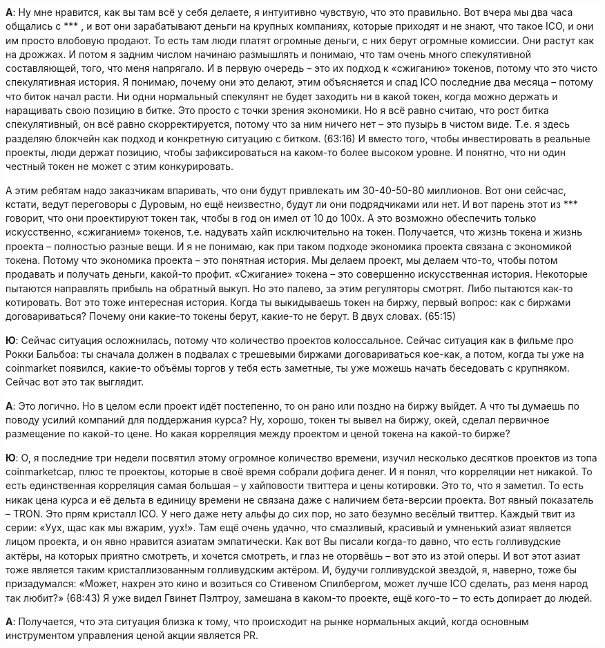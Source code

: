 **А**: Ну мне нравится, как вы там всё у себя делаете, я интуитивно чувствую, что это правильно. Вот вчера мы два часа общались с *** , и вот они зарабатывают деньги на крупных компаниях, которые приходят и не знают, что такое ICO, и они им просто влобовую продают. То есть там люди платят огромные деньги, с них берут огромные комиссии. Они растут как на дрожжах. И потом я задним числом начинаю размышлять и понимаю, что там очень много спекулятивной составляющей, того, что меня напрягало. И в первую очередь – это их подход к «сжиганию» токенов, потому что это чисто спекулятивная история. Я понимаю, почему они это делают, этим объясняется и спад ICO последние два месяца – потому что биток начал расти. Ни одни нормальный спекулянт не будет заходить ни в какой токен, когда можно держать и наращивать свою позицию в битке. Это просто с точки зрения экономики. Но я всё равно считаю, что рост битка спекулятивный, он всё равно скорректируется, потому что за ним ничего нет – это пузырь в чистом виде. Т.е. я здесь разделяю блокчейн как подход и конкретную ситуацию с битком. (63:16) И вместо того, чтобы инвестировать в реальные проекты, люди держат позицию, чтобы зафиксироваться на каком-то более высоком уровне. И понятно, что ни один честный токен не может с этим конкурировать.

А этим ребятам надо заказчикам впаривать, что они будут привлекать им 30-40-50-80 миллионов. Вот они сейсчас, кстати, ведут переговоры с Дуровым, но ещё неизвестно, будут ли они подрядчиками или нет. И вот парень этот из *** говорит, что они проектируют токен так, чтобы в год он имел от 10 до 100х. А это возможно обеспечить только искусственно, «сжиганием» токенов, т.е. надувать хайп исключительно на токен. Получается, что жизнь токена и жизнь проекта – полностью разные вещи. И я не понимаю, как при таком подходе экономика проекта связана с экономикой токена. Потому что экономика проекта – это понятная история. Мы делаем проект, мы делаем что-то, чтобы потом продавать и получать деньги, какой-то профит. «Сжигание» токена – это совершенно искусственная история. Некоторые пытаются направлять прибыль на обратный выкуп. Но это палево, за этим регуляторы смотрят. Либо пытаются как-то котировать.
Вот это тоже интересная история. Когда ты выкидываешь токен на биржу, первый вопрос: как с биржами договариваться? Почему они какие-то токены берут, какие-то не берут. В двух словах. (65:15)

**Ю**: Сейчас ситуация осложнилась, потому что количество проектов колоссальное. Сейчас ситуация как в фильме про Рокки Бальбоа: ты сначала должен в подвалах с трешевыми биржами договариваться кое-как, а потом, когда ты уже на coinmarket появился, какие-то объёмы торгов у тебя есть заметные, ты уже можешь начать беседовать с крупняком. Сейчас вот это так выглядит. 

**А**: Это логично. Но в целом если проект идёт постепенно, то он рано или поздно на биржу выйдет. А что ты думаешь по поводу усилий компаний для поддержания курса? Ну, хорошо, токен ты вывел на биржу, окей, сделал первичное размещение по какой-то цене. Но какая корреляция между проектом и ценой токена на какой-то бирже?

**Ю**: О, я последние три недели посвятил этому огромное количество времени, изучил несколько десятков проектов из топа coinmarketcap, плюс те проектоы, которые в своё время собрали дофига денег. И я понял, что корреляции нет никакой. То есть единственная корреляция самая большая – у хайповости твиттера и цены котировки. Это то, что я заметил. То есть никак цена курса и её дельта в единицу времени не связана даже с наличием бета-версии проекта. Вот явный показатель – TRON. Это прям кристалл ICO. У него даже нету альфы до сих пор, но зато безумно весёлый твиттер. Каждый твит из серии: «Уух, щас как мы вжарим, уух!». Там ещё очень удачно, что смазливый, красивый и умненький азиат является лицом проекта, и он явно нравится азиатам эмпатически. Как вот Вы писали когда-то давно, что есть голливудские актёры, на которых приятно смотреть, и хочется смотреть, и глаз не оторвёшь – вот это из этой оперы. И вот этот азиат тоже является таким кристаллизованным голливудским актёром.
И, будучи голливудской звездой, я, наверно, тоже бы призадумался: «Может, нахрен это кино и возиться со Стивеном Спилбергом, может лучше ICO сделать, раз меня народ так любит?» (68:43) Я уже видел Гвинет Пэлтроу, замешана в каком-то проекте, ещё кого-то – то есть допирает до людей.

**А**: Получается, что эта ситуация близка к тому, что происходит на рынке нормальных акций, когда основным инструментом управления ценой акции является PR.
